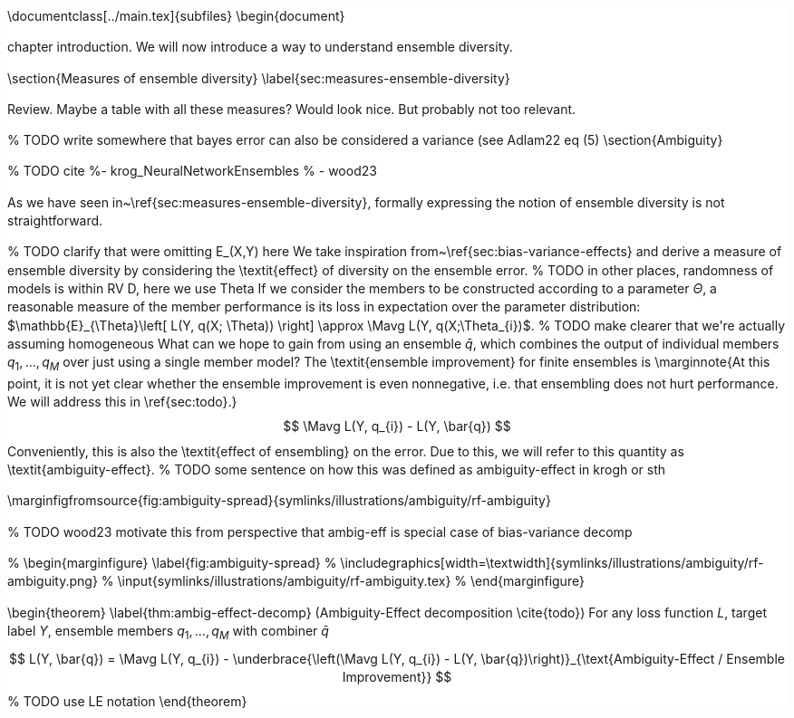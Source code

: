 \documentclass[../main.tex]{subfiles}
\begin{document}

chapter introduction. We will now introduce a way to understand ensemble diversity. 

\section{Measures of ensemble diversity} \label{sec:measures-ensemble-diversity}

Review.  Maybe a table with all these measures? Would look nice. But probably not too relevant. 


% TODO write somewhere that bayes error can also be considered a variance (see Adlam22 eq (5)
\section{Ambiguity} 

% TODO cite 
%- krog_NeuralNetworkEnsembles
% - wood23

As we have seen in~\ref{sec:measures-ensemble-diversity}, formally expressing the notion of ensemble diversity is not straightforward. 

% TODO clarify that were omitting E_(X,Y) here
We take inspiration from~\ref{sec:bias-variance-effects} and derive a measure of ensemble diversity by considering the \textit{effect} of diversity on the ensemble error.
% TODO in other places, randomness of models is within RV D, here we use Theta
If we consider the members to be constructed according to a parameter $\Theta$, a reasonable measure of the member performance is its loss in expectation over the parameter distribution: $\mathbb{E}_{\Theta}\left[ L(Y, q(X; \Theta))  \right] \approx \Mavg L(Y, q(X;\Theta_{i})$.
% TODO make clearer that we're actually assuming homogeneous
What can we hope to gain from using an ensemble $\bar{q}$, which combines the output of individual members $q_{1}, \dots, q_{M}$ over just using a single member model? 
The \textit{ensemble improvement} for finite ensembles is 
\marginnote{At this point, it is not yet clear whether the ensemble improvement is even nonnegative, i.e. that ensembling does not hurt performance. We will address this in \ref{sec:todo}.}
$$
\Mavg L(Y, q_{i}) - L(Y, \bar{q})
$$
Conveniently, this is also the \textit{effect of ensembling} on the error. Due to this, we will refer to this quantity as \textit{ambiguity-effect}.
% TODO some sentence on how this was defined as ambiguity-effect in krogh or sth

\marginfigfromsource{fig:ambiguity-spread}{symlinks/illustrations/ambiguity/rf-ambiguity}

% TODO wood23 motivate this from perspective that ambig-eff is special case of bias-variance decomp

% \begin{marginfigure} \label{fig:ambiguity-spread}
%     \includegraphics[width=\textwidth]{symlinks/illustrations/ambiguity/rf-ambiguity.png}
%     \input{symlinks/illustrations/ambiguity/rf-ambiguity.tex}
% \end{marginfigure}

\begin{theorem} \label{thm:ambig-effect-decomp} (Ambiguity-Effect decomposition \cite{todo}) For any loss function $L$, target label $Y$, ensemble members $q_{1}, \dots, q_{M}$ with combiner $\bar{q}$
$$
L(Y, \bar{q}) = \Mavg L(Y, q_{i}) -
\underbrace{\left(\Mavg L(Y, q_{i}) - L(Y, \bar{q})\right)}_{\text{Ambiguity-Effect / Ensemble Improvement}}
$$
% TODO use LE notation
\end{theorem}
